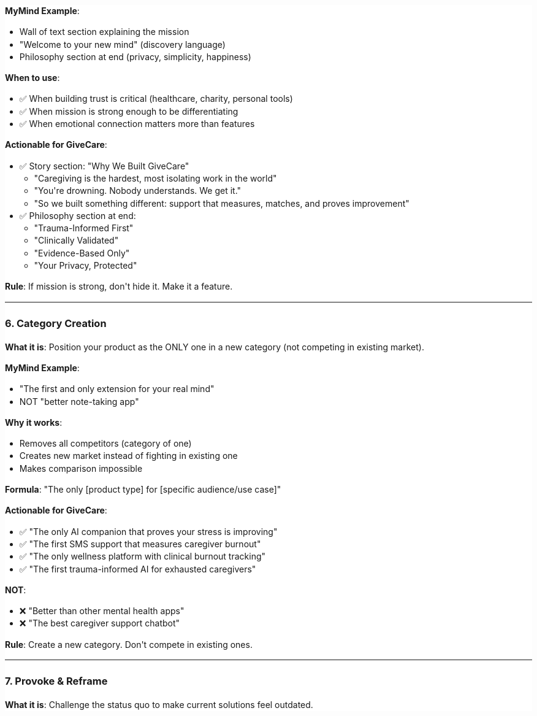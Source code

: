 **MyMind Example**:
- Wall of text section explaining the mission
- "Welcome to your new mind" (discovery language)
- Philosophy section at end (privacy, simplicity, happiness)

**When to use**:
- ✅ When building trust is critical (healthcare, charity, personal tools)
- ✅ When mission is strong enough to be differentiating
- ✅ When emotional connection matters more than features

**Actionable for GiveCare**:
- ✅ Story section: "Why We Built GiveCare"
  - "Caregiving is the hardest, most isolating work in the world"
  - "You're drowning. Nobody understands. We get it."
  - "So we built something different: support that measures, matches, and proves improvement"
- ✅ Philosophy section at end:
  - "Trauma-Informed First"
  - "Clinically Validated"
  - "Evidence-Based Only"
  - "Your Privacy, Protected"

**Rule**: If mission is strong, don't hide it. Make it a feature.

---

### 6. **Category Creation**
**What it is**: Position your product as the ONLY one in a new category (not competing in existing market).

**MyMind Example**:
- "The first and only extension for your real mind"
- NOT "better note-taking app"

**Why it works**:
- Removes all competitors (category of one)
- Creates new market instead of fighting in existing one
- Makes comparison impossible

**Formula**: "The only [product type] for [specific audience/use case]"

**Actionable for GiveCare**:
- ✅ "The only AI companion that proves your stress is improving"
- ✅ "The first SMS support that measures caregiver burnout"
- ✅ "The only wellness platform with clinical burnout tracking"
- ✅ "The first trauma-informed AI for exhausted caregivers"

**NOT**:
- ❌ "Better than other mental health apps"
- ❌ "The best caregiver support chatbot"

**Rule**: Create a new category. Don't compete in existing ones.

---

### 7. **Provoke & Reframe**
**What it is**: Challenge the status quo to make current solutions feel outdated.
